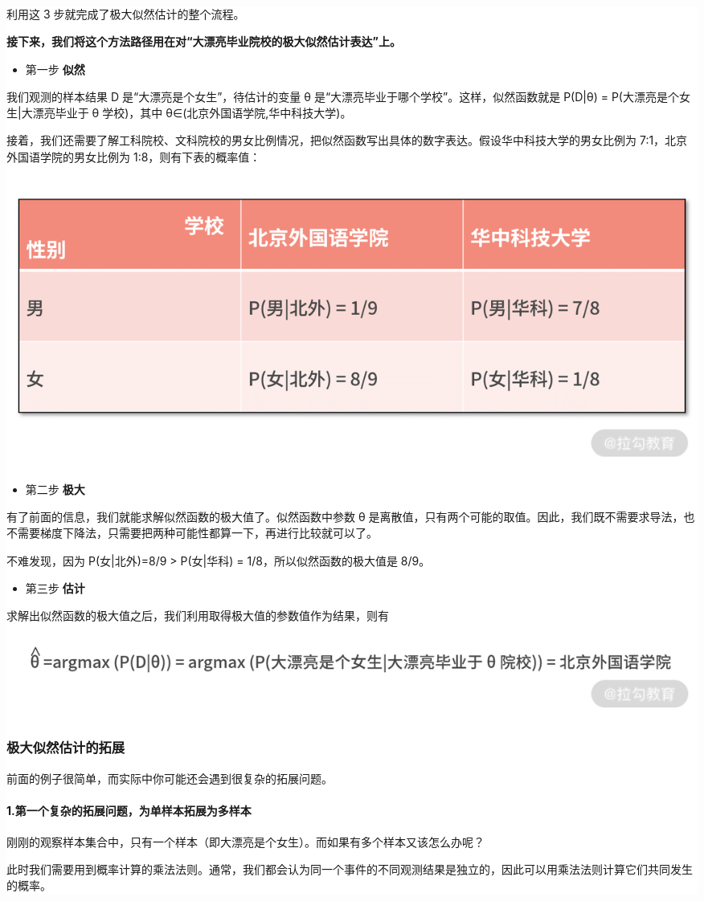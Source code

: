 利用这 3 步就完成了极大似然估计的整个流程。

**接下来，我们将这个方法路径用在对“大漂亮毕业院校的极大似然估计表达”上。**

* 第一步 **似然**

我们观测的样本结果 D 是“大漂亮是个女生”，待估计的变量 θ 是“大漂亮毕业于哪个学校”。这样，似然函数就是 P(D|θ) = P(大漂亮是个女生|大漂亮毕业于 θ 学校)，其中 θ∈(北京外国语学院,华中科技大学)。

接着，我们还需要了解工科院校、文科院校的男女比例情况，把似然函数写出具体的数字表达。假设华中科技大学的男女比例为 7:1，北京外国语学院的男女比例为 1:8，则有下表的概率值：

![图片2.png](assets/Ciqc1F-3jn2AWcQRAADZzUOWHhg550.png)

* 第二步 **极大**

有了前面的信息，我们就能求解似然函数的极大值了。似然函数中参数 θ 是离散值，只有两个可能的取值。因此，我们既不需要求导法，也不需要梯度下降法，只需要把两种可能性都算一下，再进行比较就可以了。

不难发现，因为 P(女|北外)=8/9 > P(女|华科) = 1/8，所以似然函数的极大值是 8/9。

* 第三步 **估计**

求解出似然函数的极大值之后，我们利用取得极大值的参数值作为结果，则有 ![图片3.png](assets/CgqCHl-3jomAa0uOAAA8fD9AnMk614.png)

### 极大似然估计的拓展

前面的例子很简单，而实际中你可能还会遇到很复杂的拓展问题。

#### 1.第一个复杂的拓展问题，为单样本拓展为多样本

刚刚的观察样本集合中，只有一个样本（即大漂亮是个女生）。而如果有多个样本又该怎么办呢？

此时我们需要用到概率计算的乘法法则。通常，我们都会认为同一个事件的不同观测结果是独立的，因此可以用乘法法则计算它们共同发生的概率。
